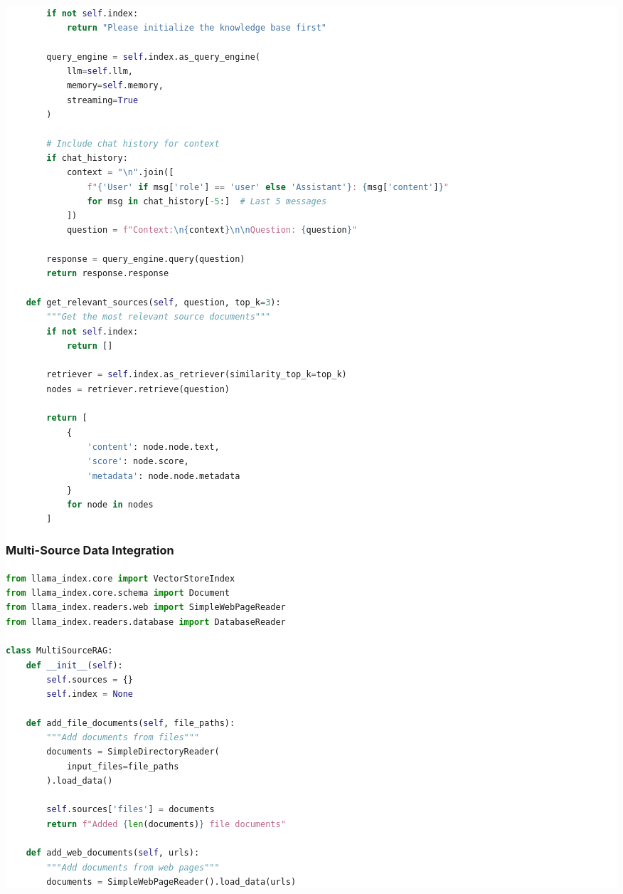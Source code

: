 ```python
        if not self.index:
            return "Please initialize the knowledge base first"

        query_engine = self.index.as_query_engine(
            llm=self.llm,
            memory=self.memory,
            streaming=True
        )

        # Include chat history for context
        if chat_history:
            context = "\n".join([
                f"{'User' if msg['role'] == 'user' else 'Assistant'}: {msg['content']}"
                for msg in chat_history[-5:]  # Last 5 messages
            ])
            question = f"Context:\n{context}\n\nQuestion: {question}"

        response = query_engine.query(question)
        return response.response

    def get_relevant_sources(self, question, top_k=3):
        """Get the most relevant source documents"""
        if not self.index:
            return []

        retriever = self.index.as_retriever(similarity_top_k=top_k)
        nodes = retriever.retrieve(question)

        return [
            {
                'content': node.node.text,
                'score': node.score,
                'metadata': node.node.metadata
            }
            for node in nodes
        ]
```

### Multi-Source Data Integration

```python
from llama_index.core import VectorStoreIndex
from llama_index.core.schema import Document
from llama_index.readers.web import SimpleWebPageReader
from llama_index.readers.database import DatabaseReader

class MultiSourceRAG:
    def __init__(self):
        self.sources = {}
        self.index = None

    def add_file_documents(self, file_paths):
        """Add documents from files"""
        documents = SimpleDirectoryReader(
            input_files=file_paths
        ).load_data()

        self.sources['files'] = documents
        return f"Added {len(documents)} file documents"

    def add_web_documents(self, urls):
        """Add documents from web pages"""
        documents = SimpleWebPageReader().load_data(urls)
```